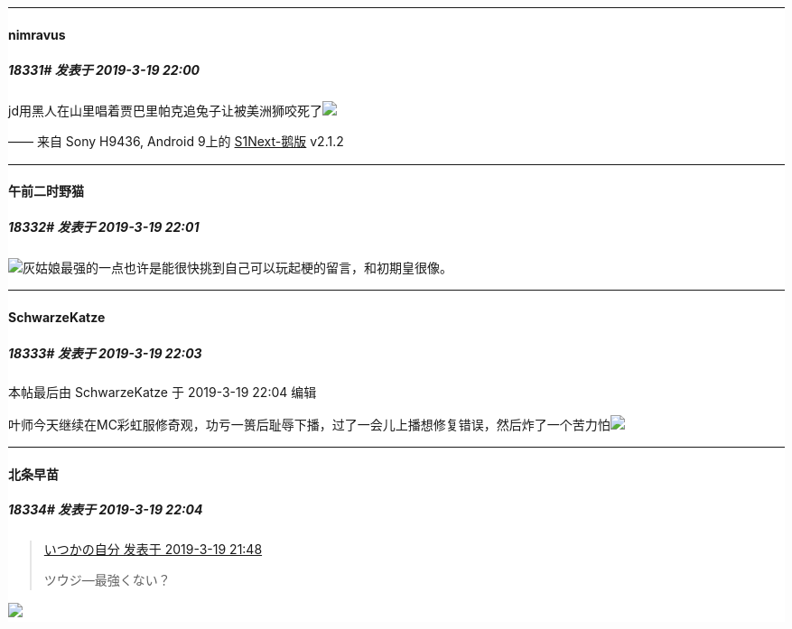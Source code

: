 

-----

####  nimravus  
##### 18331#       发表于 2019-3-19 22:00




jd用黑人在山里唱着贾巴里帕克追兔子让被美洲狮咬死了<img src="https://static.saraba1st.com/image/smiley/face2017/036.png" referrerpolicy="no-referrer">

—— 来自 Sony H9436, Android 9上的 [S1Next-鹅版](https://github.com/ykrank/S1-Next/releases) v2.1.2







-----

####  午前二时野猫  
##### 18332#       发表于 2019-3-19 22:01



<img src="https://static.saraba1st.com/image/smiley/face2017/067.png" referrerpolicy="no-referrer">灰姑娘最强的一点也许是能很快挑到自己可以玩起梗的留言，和初期皇很像。







-----

####  SchwarzeKatze  
##### 18333#       发表于 2019-3-19 22:03



 本帖最后由 SchwarzeKatze 于 2019-3-19 22:04 编辑 

叶师今天继续在MC彩虹服修奇观，功亏一篑后耻辱下播，过了一会儿上播想修复错误，然后炸了一个苦力怕<img src="https://static.saraba1st.com/image/smiley/face2017/068.png" referrerpolicy="no-referrer">







-----

####  北条早苗  
##### 18334#       发表于 2019-3-19 22:04



<blockquote><a href="httphttps://bbs.saraba1st.com/2b/forum.php?mod=redirect&amp;goto=findpost&amp;pid=42964556&amp;ptid=1801966" target="_blank">いつかの自分 发表于 2019-3-19 21:48</a>

ツウジ―最強くない？</blockquote>
<img src="https://i.loli.net/2019/03/19/5c90f6d97a676.jpg" referrerpolicy="no-referrer">

